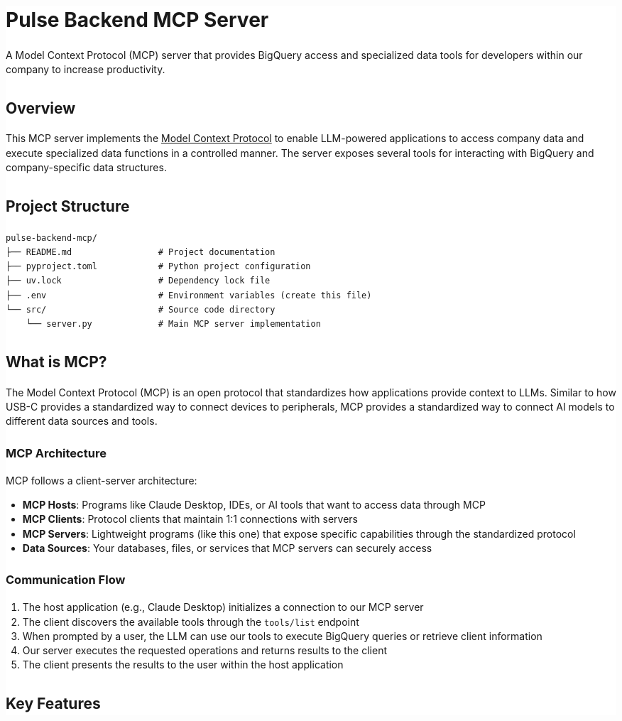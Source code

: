 # Pulse Backend MCP Server

A Model Context Protocol (MCP) server that provides BigQuery access and specialized data tools for developers within our company to increase productivity.

## Overview

This MCP server implements the [Model Context Protocol](https://modelcontextprotocol.io/introduction) to enable LLM-powered applications to access company data and execute specialized data functions in a controlled manner. The server exposes several tools for interacting with BigQuery and company-specific data structures.

## Project Structure

```
pulse-backend-mcp/
├── README.md                 # Project documentation
├── pyproject.toml            # Python project configuration
├── uv.lock                   # Dependency lock file
├── .env                      # Environment variables (create this file)
└── src/                      # Source code directory
    └── server.py             # Main MCP server implementation
```

## What is MCP?

The Model Context Protocol (MCP) is an open protocol that standardizes how applications provide context to LLMs. Similar to how USB-C provides a standardized way to connect devices to peripherals, MCP provides a standardized way to connect AI models to different data sources and tools.

### MCP Architecture

MCP follows a client-server architecture:

- **MCP Hosts**: Programs like Claude Desktop, IDEs, or AI tools that want to access data through MCP
- **MCP Clients**: Protocol clients that maintain 1:1 connections with servers
- **MCP Servers**: Lightweight programs (like this one) that expose specific capabilities through the standardized protocol
- **Data Sources**: Your databases, files, or services that MCP servers can securely access

### Communication Flow

1. The host application (e.g., Claude Desktop) initializes a connection to our MCP server
2. The client discovers the available tools through the `tools/list` endpoint
3. When prompted by a user, the LLM can use our tools to execute BigQuery queries or retrieve client information
4. Our server executes the requested operations and returns results to the client
5. The client presents the results to the user within the host application

## Key Features

